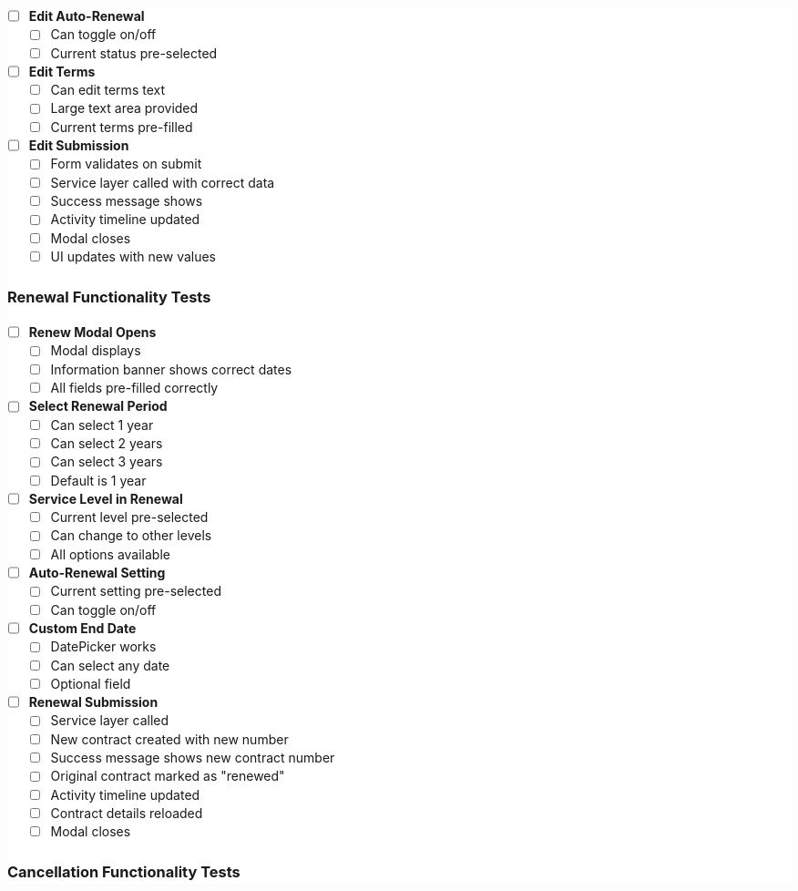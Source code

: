 - [ ] **Edit Auto-Renewal**
  - [ ] Can toggle on/off
  - [ ] Current status pre-selected

- [ ] **Edit Terms**
  - [ ] Can edit terms text
  - [ ] Large text area provided
  - [ ] Current terms pre-filled

- [ ] **Edit Submission**
  - [ ] Form validates on submit
  - [ ] Service layer called with correct data
  - [ ] Success message shows
  - [ ] Activity timeline updated
  - [ ] Modal closes
  - [ ] UI updates with new values

### Renewal Functionality Tests

- [ ] **Renew Modal Opens**
  - [ ] Modal displays
  - [ ] Information banner shows correct dates
  - [ ] All fields pre-filled correctly

- [ ] **Select Renewal Period**
  - [ ] Can select 1 year
  - [ ] Can select 2 years
  - [ ] Can select 3 years
  - [ ] Default is 1 year

- [ ] **Service Level in Renewal**
  - [ ] Current level pre-selected
  - [ ] Can change to other levels
  - [ ] All options available

- [ ] **Auto-Renewal Setting**
  - [ ] Current setting pre-selected
  - [ ] Can toggle on/off

- [ ] **Custom End Date**
  - [ ] DatePicker works
  - [ ] Can select any date
  - [ ] Optional field

- [ ] **Renewal Submission**
  - [ ] Service layer called
  - [ ] New contract created with new number
  - [ ] Success message shows new contract number
  - [ ] Original contract marked as "renewed"
  - [ ] Activity timeline updated
  - [ ] Contract details reloaded
  - [ ] Modal closes

### Cancellation Functionality Tests
